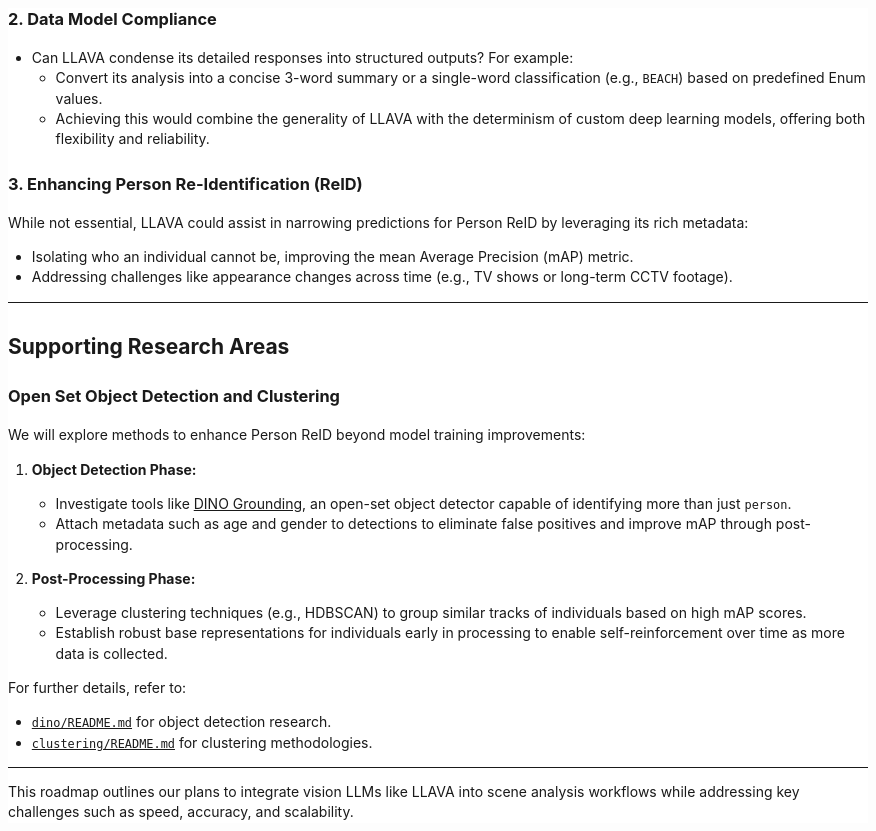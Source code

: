 ### 2. Data Model Compliance
- Can LLAVA condense its detailed responses into structured outputs? For example:
  - Convert its analysis into a concise 3-word summary or a single-word classification (e.g., `BEACH`) based on predefined Enum values.
  - Achieving this would combine the generality of LLAVA with the determinism of custom deep learning models, offering both flexibility and reliability.

### 3. Enhancing Person Re-Identification (ReID)
While not essential, LLAVA could assist in narrowing predictions for Person ReID by leveraging its rich metadata:
- Isolating who an individual cannot be, improving the mean Average Precision (mAP) metric.
- Addressing challenges like appearance changes across time (e.g., TV shows or long-term CCTV footage).

---

## Supporting Research Areas

### Open Set Object Detection and Clustering
We will explore methods to enhance Person ReID beyond model training improvements:

1. **Object Detection Phase:**
   - Investigate tools like [DINO Grounding](dino/README.md), an open-set object detector capable of identifying more than just `person`.
   - Attach metadata such as age and gender to detections to eliminate false positives and improve mAP through post-processing.

2. **Post-Processing Phase:**
   - Leverage clustering techniques (e.g., HDBSCAN) to group similar tracks of individuals based on high mAP scores.
   - Establish robust base representations for individuals early in processing to enable self-reinforcement over time as more data is collected.

For further details, refer to:
- [`dino/README.md`](dino/README.md) for object detection research.
- [`clustering/README.md`](clustering/README.md) for clustering methodologies.

---

This roadmap outlines our plans to integrate vision LLMs like LLAVA into scene analysis workflows while addressing key challenges such as speed, accuracy, and scalability.
